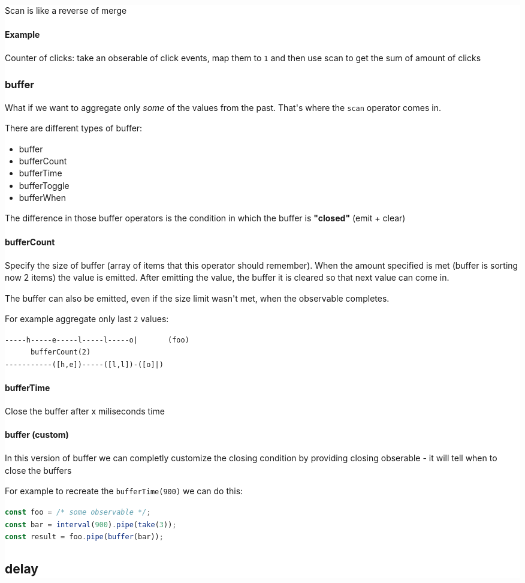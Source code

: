 Scan is like a reverse of merge

#### Example

Counter of clicks: take an obserable of click events, map them to `1` and then use scan to get the sum of amount of clicks

### buffer

What if we want to aggregate only _some_ of the values from the past. That's where the `scan` operator comes in.

There are different types of buffer:

- buffer
- bufferCount
- bufferTime
- bufferToggle
- bufferWhen

The difference in those buffer operators is the condition in which the buffer is **"closed"** (emit + clear)

#### bufferCount

Specify the size of buffer (array of items that this operator should remember). When the amount specified is met (buffer is sorting now 2 items) the value is emitted. After emitting the value, the buffer it is cleared so that next value can come in.

The buffer can also be emitted, even if the size limit wasn't met, when the observable completes.

For example aggregate only last `2` values:

```
-----h-----e-----l-----l-----o|       (foo)
      bufferCount(2)
-----------([h,e])-----([l,l])-([o]|)
```

#### bufferTime

Close the buffer after x miliseconds time

#### buffer (custom)

In this version of buffer we can completly customize the closing condition by providing closing obserable - it will tell when to close the buffers

For example to recreate the `bufferTime(900)` we can do this:

```js
const foo = /* some observable */;
const bar = interval(900).pipe(take(3));
const result = foo.pipe(buffer(bar));
```

## delay
